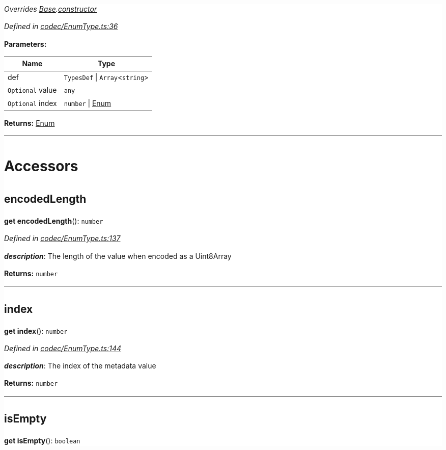 *Overrides [Base](_codec_base_.base.md).[constructor](_codec_base_.base.md#constructor)*

*Defined in [codec/EnumType.ts:36](https://github.com/polkadot-js/api/blob/6771f99/packages/types/src/codec/EnumType.ts#L36)*

**Parameters:**

| Name | Type |
| ------ | ------ |
| def | `TypesDef` \| `Array`<`string`> |
| `Optional` value | `any` |
| `Optional` index | `number` \| [Enum](_codec_enumtype_.enum.md) |

**Returns:** [Enum](_codec_enumtype_.enum.md)

___

# Accessors

<a id="encodedlength"></a>

##  encodedLength

**get encodedLength**(): `number`

*Defined in [codec/EnumType.ts:137](https://github.com/polkadot-js/api/blob/6771f99/packages/types/src/codec/EnumType.ts#L137)*

*__description__*: The length of the value when encoded as a Uint8Array

**Returns:** `number`

___
<a id="index"></a>

##  index

**get index**(): `number`

*Defined in [codec/EnumType.ts:144](https://github.com/polkadot-js/api/blob/6771f99/packages/types/src/codec/EnumType.ts#L144)*

*__description__*: The index of the metadata value

**Returns:** `number`

___
<a id="isempty"></a>

##  isEmpty

**get isEmpty**(): `boolean`
